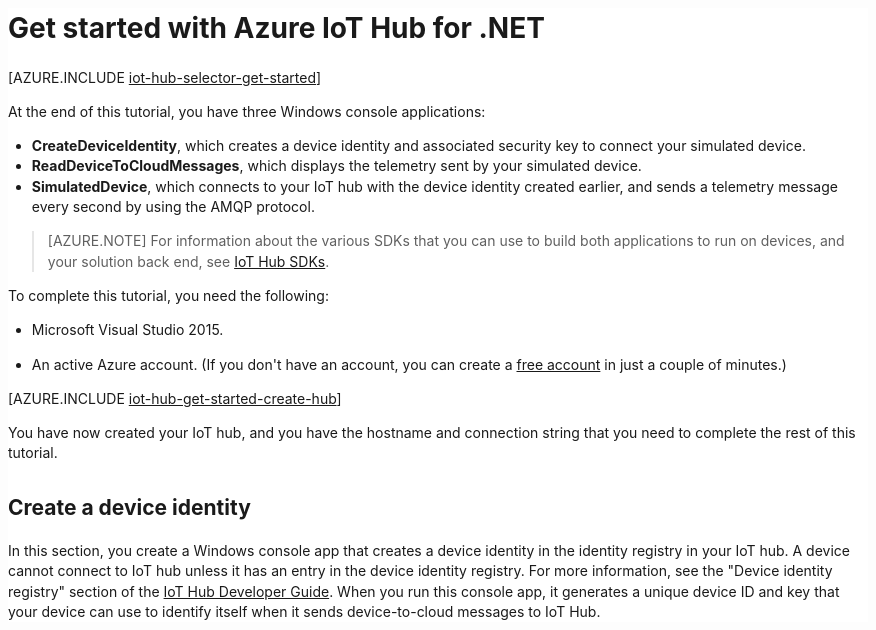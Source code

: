 <properties
	pageTitle="Azure IoT Hub for C# getting started | Microsoft Azure"
	description="Azure IoT Hub with C# getting started tutorial. Use Azure IoT Hub and C# with the Microsoft Azure IoT SDKs to implement an Internet of Things solution."
	services="iot-hub"
	documentationCenter=".net"
	authors="dominicbetts"
	manager="timlt"
	editor=""/>

<tags
     ms.service="iot-hub"
     ms.devlang="dotnet"
     ms.topic="hero-article"
     ms.tgt_pltfrm="na"
     ms.workload="na"
     ms.date="09/12/2016"
     ms.author="dobett"/>

# Get started with Azure IoT Hub for .NET

[AZURE.INCLUDE [iot-hub-selector-get-started](../../includes/iot-hub-selector-get-started.md)]

At the end of this tutorial, you have three Windows console applications:

* **CreateDeviceIdentity**, which creates a device identity and associated security key to connect your simulated device.
* **ReadDeviceToCloudMessages**, which displays the telemetry sent by your simulated device.
* **SimulatedDevice**, which connects to your IoT hub with the device identity created earlier, and sends a telemetry message every second by using the AMQP protocol.

> [AZURE.NOTE] For information about the various SDKs that you can use to build both applications to run on devices, and your solution back end, see [IoT Hub SDKs][lnk-hub-sdks].

To complete this tutorial, you need the following:

+ Microsoft Visual Studio 2015.

+ An active Azure account. (If you don't have an account, you can create a [free account][lnk-free-trial] in just a couple of minutes.)

[AZURE.INCLUDE [iot-hub-get-started-create-hub](../../includes/iot-hub-get-started-create-hub.md)]

You have now created your IoT hub, and you have the hostname and connection string that you need to complete the rest of this tutorial.

## Create a device identity

In this section, you create a Windows console app that creates a device identity in the identity registry in your IoT hub. A device cannot connect to IoT hub unless it has an entry in the device identity registry. For more information, see the "Device identity registry" section of the [IoT Hub Developer Guide][lnk-devguide-identity]. When you run this console app, it generates a unique device ID and key that your device can use to identify itself when it sends device-to-cloud messages to IoT Hub.


[41]: ./media/iot-hub-csharp-csharp-getstarted/run-apps1.png
[42]: ./media/iot-hub-csharp-csharp-getstarted/run-apps2.png
[43]: ./media/iot-hub-csharp-csharp-getstarted/usage.png
[10]: ./media/iot-hub-csharp-csharp-getstarted/create-identity-csharp1.png
[11]: ./media/iot-hub-csharp-csharp-getstarted/create-identity-csharp2.png
[12]: ./media/iot-hub-csharp-csharp-getstarted/create-identity-csharp3.png
[lnk-process-d2c-tutorial]: iot-hub-csharp-csharp-process-d2c.md
[lnk-hub-sdks]: iot-hub-devguide-sdks.md
[lnk-free-trial]: http://azure.microsoft.com/pricing/free-trial/
[lnk-portal]: https://portal.azure.com/
[lnk-eventhubs-tutorial]: ../event-hubs/event-hubs-csharp-ephcs-getstarted.md
[lnk-devguide-identity]: iot-hub-devguide-identity-registry.md
[lnk-servicebus-nuget]: https://www.nuget.org/packages/WindowsAzure.ServiceBus
[lnk-event-hubs-overview]: ../event-hubs/event-hubs-overview.md
[lnk-nuget-service-sdk]: https://www.nuget.org/packages/Microsoft.Azure.Devices/
[lnk-device-nuget]: https://www.nuget.org/packages/Microsoft.Azure.Devices.Client/
[lnk-transient-faults]: https://msdn.microsoft.com/library/hh680901(v=pandp.50).aspx
[lnk-connected-service]: https://visualstudiogallery.msdn.microsoft.com/e254a3a5-d72e-488e-9bd3-8fee8e0cd1d6
[lnk-device-management]: iot-hub-device-management-get-started.md
[lnk-gateway-SDK]: iot-hub-linux-gateway-sdk-get-started.md
[lnk-connect-device]: https://azure.microsoft.com/develop/iot/